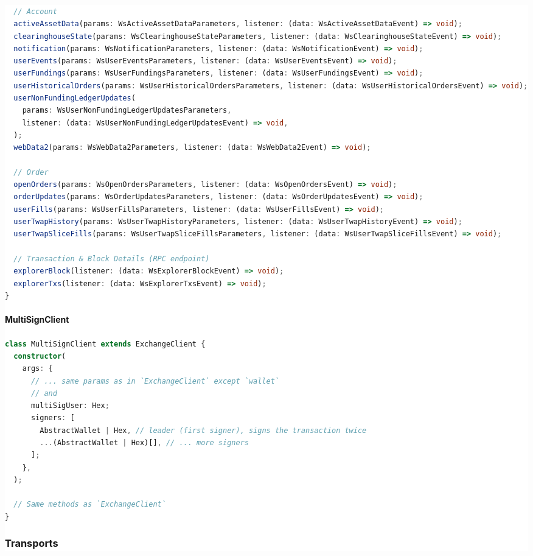 ```ts
  // Account
  activeAssetData(params: WsActiveAssetDataParameters, listener: (data: WsActiveAssetDataEvent) => void);
  clearinghouseState(params: WsClearinghouseStateParameters, listener: (data: WsClearinghouseStateEvent) => void);
  notification(params: WsNotificationParameters, listener: (data: WsNotificationEvent) => void);
  userEvents(params: WsUserEventsParameters, listener: (data: WsUserEventsEvent) => void);
  userFundings(params: WsUserFundingsParameters, listener: (data: WsUserFundingsEvent) => void);
  userHistoricalOrders(params: WsUserHistoricalOrdersParameters, listener: (data: WsUserHistoricalOrdersEvent) => void);
  userNonFundingLedgerUpdates(
    params: WsUserNonFundingLedgerUpdatesParameters,
    listener: (data: WsUserNonFundingLedgerUpdatesEvent) => void,
  );
  webData2(params: WsWebData2Parameters, listener: (data: WsWebData2Event) => void);

  // Order
  openOrders(params: WsOpenOrdersParameters, listener: (data: WsOpenOrdersEvent) => void);
  orderUpdates(params: WsOrderUpdatesParameters, listener: (data: WsOrderUpdatesEvent) => void);
  userFills(params: WsUserFillsParameters, listener: (data: WsUserFillsEvent) => void);
  userTwapHistory(params: WsUserTwapHistoryParameters, listener: (data: WsUserTwapHistoryEvent) => void);
  userTwapSliceFills(params: WsUserTwapSliceFillsParameters, listener: (data: WsUserTwapSliceFillsEvent) => void);

  // Transaction & Block Details (RPC endpoint)
  explorerBlock(listener: (data: WsExplorerBlockEvent) => void);
  explorerTxs(listener: (data: WsExplorerTxsEvent) => void);
}
```

#### MultiSignClient

```ts
class MultiSignClient extends ExchangeClient {
  constructor(
    args: {
      // ... same params as in `ExchangeClient` except `wallet`
      // and
      multiSigUser: Hex;
      signers: [
        AbstractWallet | Hex, // leader (first signer), signs the transaction twice
        ...(AbstractWallet | Hex)[], // ... more signers
      ];
    },
  );

  // Same methods as `ExchangeClient`
}
```

### Transports
